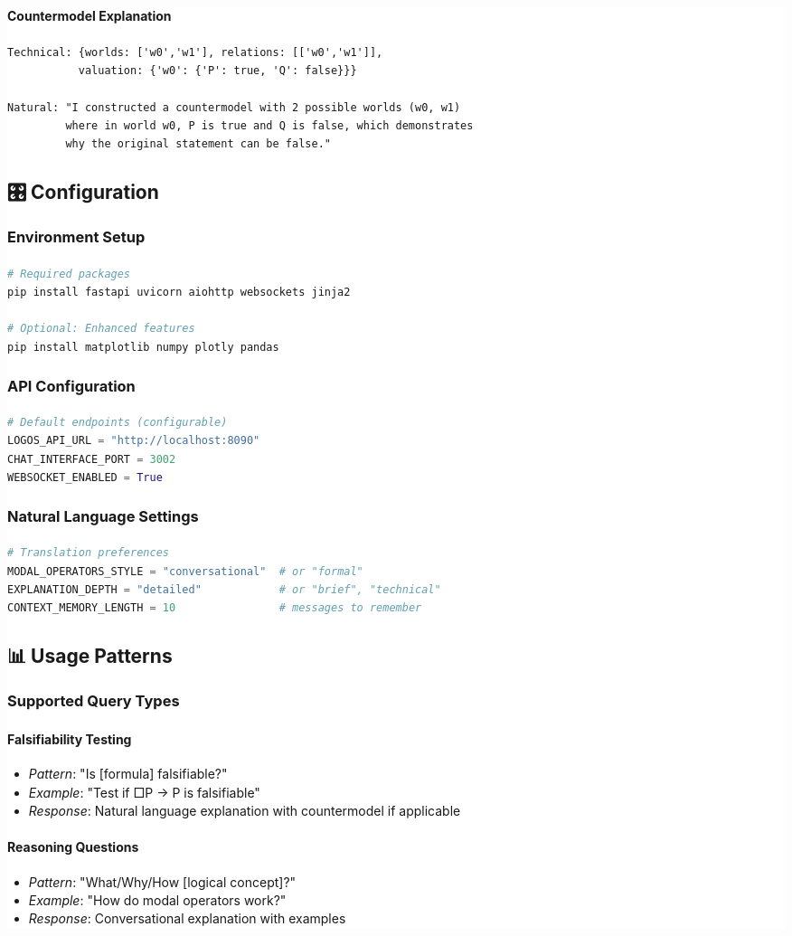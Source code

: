 #### Countermodel Explanation
```
Technical: {worlds: ['w0','w1'], relations: [['w0','w1']], 
           valuation: {'w0': {'P': true, 'Q': false}}}

Natural: "I constructed a countermodel with 2 possible worlds (w0, w1) 
         where in world w0, P is true and Q is false, which demonstrates 
         why the original statement can be false."
```

## 🎛️ Configuration

### Environment Setup
```bash
# Required packages
pip install fastapi uvicorn aiohttp websockets jinja2

# Optional: Enhanced features  
pip install matplotlib numpy plotly pandas
```

### API Configuration
```python
# Default endpoints (configurable)
LOGOS_API_URL = "http://localhost:8090"
CHAT_INTERFACE_PORT = 3002
WEBSOCKET_ENABLED = True
```

### Natural Language Settings
```python
# Translation preferences
MODAL_OPERATORS_STYLE = "conversational"  # or "formal"
EXPLANATION_DEPTH = "detailed"            # or "brief", "technical"  
CONTEXT_MEMORY_LENGTH = 10                # messages to remember
```

## 📊 Usage Patterns

### Supported Query Types

#### **Falsifiability Testing**
- *Pattern*: "Is [formula] falsifiable?"
- *Example*: "Test if □P → P is falsifiable"
- *Response*: Natural language explanation with countermodel if applicable

#### **Reasoning Questions**  
- *Pattern*: "What/Why/How [logical concept]?"
- *Example*: "How do modal operators work?"
- *Response*: Conversational explanation with examples

